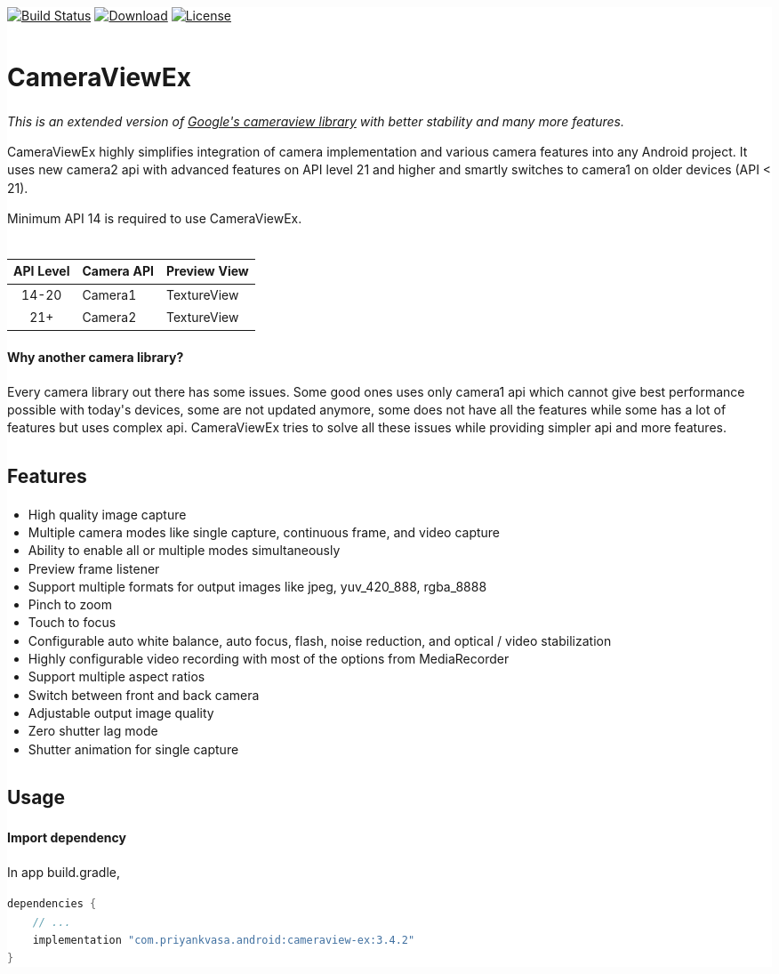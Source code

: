 [![Build Status](https://travis-ci.org/pvasa/cameraview-ex.svg?branch=master)](https://travis-ci.org/pvasa/cameraview-ex)
[![Download](https://api.bintray.com/packages/ryan652/android/cameraview-ex/images/download.svg)](https://bintray.com/ryan652/android/cameraview-ex/_latestVersion)
[![License](https://img.shields.io/github/license/pvasa/cameraview-ex.svg)](LICENSE)

# CameraViewEx

_This is an extended version of [Google's cameraview library](https://github.com/google/cameraview) with better stability and many more features._

CameraViewEx highly simplifies integration of camera implementation and various camera features into any Android project. It uses new camera2 api with advanced features on API level 21 and higher and smartly switches to camera1 on older devices (API < 21).

Minimum API 14 is required to use CameraViewEx.
<br><br>

| API Level | Camera API | Preview View |
|:---------:|------------|--------------|
| 14-20     | Camera1    | TextureView  |
| 21+       | Camera2    | TextureView  |

#### Why another camera library?
Every camera library out there has some issues. Some good ones uses only camera1 api which cannot give best performance possible with today's devices, some are not updated anymore, some does not have all the features while some has a lot of features but uses complex api. CameraViewEx tries to solve all these issues while providing simpler api and more features.

## Features
- High quality image capture
- Multiple camera modes like single capture, continuous frame, and video capture
- Ability to enable all or multiple modes simultaneously
- Preview frame listener
- Support multiple formats for output images like jpeg, yuv_420_888, rgba_8888
- Pinch to zoom
- Touch to focus
- Configurable auto white balance, auto focus, flash, noise reduction, and optical / video stabilization
- Highly configurable video recording with most of the options from MediaRecorder
- Support multiple aspect ratios
- Switch between front and back camera
- Adjustable output image quality
- Zero shutter lag mode
- Shutter animation for single capture

## Usage

#### Import dependency
In app build.gradle,
```gradle
dependencies {
    // ...
    implementation "com.priyankvasa.android:cameraview-ex:3.4.2"
}
```
